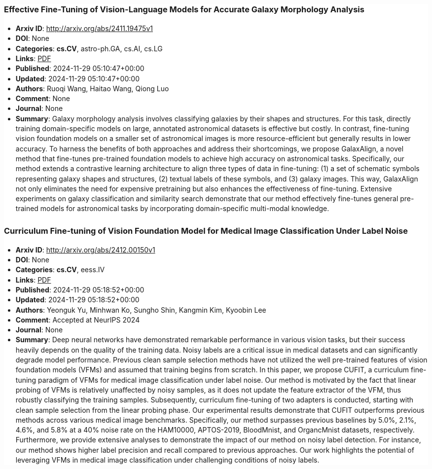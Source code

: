 

### Effective Fine-Tuning of Vision-Language Models for Accurate Galaxy Morphology Analysis
- **Arxiv ID**: http://arxiv.org/abs/2411.19475v1
- **DOI**: None
- **Categories**: **cs.CV**, astro-ph.GA, cs.AI, cs.LG
- **Links**: [PDF](http://arxiv.org/pdf/2411.19475v1)
- **Published**: 2024-11-29 05:10:47+00:00
- **Updated**: 2024-11-29 05:10:47+00:00
- **Authors**: Ruoqi Wang, Haitao Wang, Qiong Luo
- **Comment**: None
- **Journal**: None
- **Summary**: Galaxy morphology analysis involves classifying galaxies by their shapes and structures. For this task, directly training domain-specific models on large, annotated astronomical datasets is effective but costly. In contrast, fine-tuning vision foundation models on a smaller set of astronomical images is more resource-efficient but generally results in lower accuracy. To harness the benefits of both approaches and address their shortcomings, we propose GalaxAlign, a novel method that fine-tunes pre-trained foundation models to achieve high accuracy on astronomical tasks. Specifically, our method extends a contrastive learning architecture to align three types of data in fine-tuning: (1) a set of schematic symbols representing galaxy shapes and structures, (2) textual labels of these symbols, and (3) galaxy images. This way, GalaxAlign not only eliminates the need for expensive pretraining but also enhances the effectiveness of fine-tuning. Extensive experiments on galaxy classification and similarity search demonstrate that our method effectively fine-tunes general pre-trained models for astronomical tasks by incorporating domain-specific multi-modal knowledge.



### Curriculum Fine-tuning of Vision Foundation Model for Medical Image Classification Under Label Noise
- **Arxiv ID**: http://arxiv.org/abs/2412.00150v1
- **DOI**: None
- **Categories**: **cs.CV**, eess.IV
- **Links**: [PDF](http://arxiv.org/pdf/2412.00150v1)
- **Published**: 2024-11-29 05:18:52+00:00
- **Updated**: 2024-11-29 05:18:52+00:00
- **Authors**: Yeonguk Yu, Minhwan Ko, Sungho Shin, Kangmin Kim, Kyoobin Lee
- **Comment**: Accepted at NeurIPS 2024
- **Journal**: None
- **Summary**: Deep neural networks have demonstrated remarkable performance in various vision tasks, but their success heavily depends on the quality of the training data. Noisy labels are a critical issue in medical datasets and can significantly degrade model performance. Previous clean sample selection methods have not utilized the well pre-trained features of vision foundation models (VFMs) and assumed that training begins from scratch. In this paper, we propose CUFIT, a curriculum fine-tuning paradigm of VFMs for medical image classification under label noise. Our method is motivated by the fact that linear probing of VFMs is relatively unaffected by noisy samples, as it does not update the feature extractor of the VFM, thus robustly classifying the training samples. Subsequently, curriculum fine-tuning of two adapters is conducted, starting with clean sample selection from the linear probing phase. Our experimental results demonstrate that CUFIT outperforms previous methods across various medical image benchmarks. Specifically, our method surpasses previous baselines by 5.0%, 2.1%, 4.6%, and 5.8% at a 40% noise rate on the HAM10000, APTOS-2019, BloodMnist, and OrgancMnist datasets, respectively. Furthermore, we provide extensive analyses to demonstrate the impact of our method on noisy label detection. For instance, our method shows higher label precision and recall compared to previous approaches. Our work highlights the potential of leveraging VFMs in medical image classification under challenging conditions of noisy labels.
